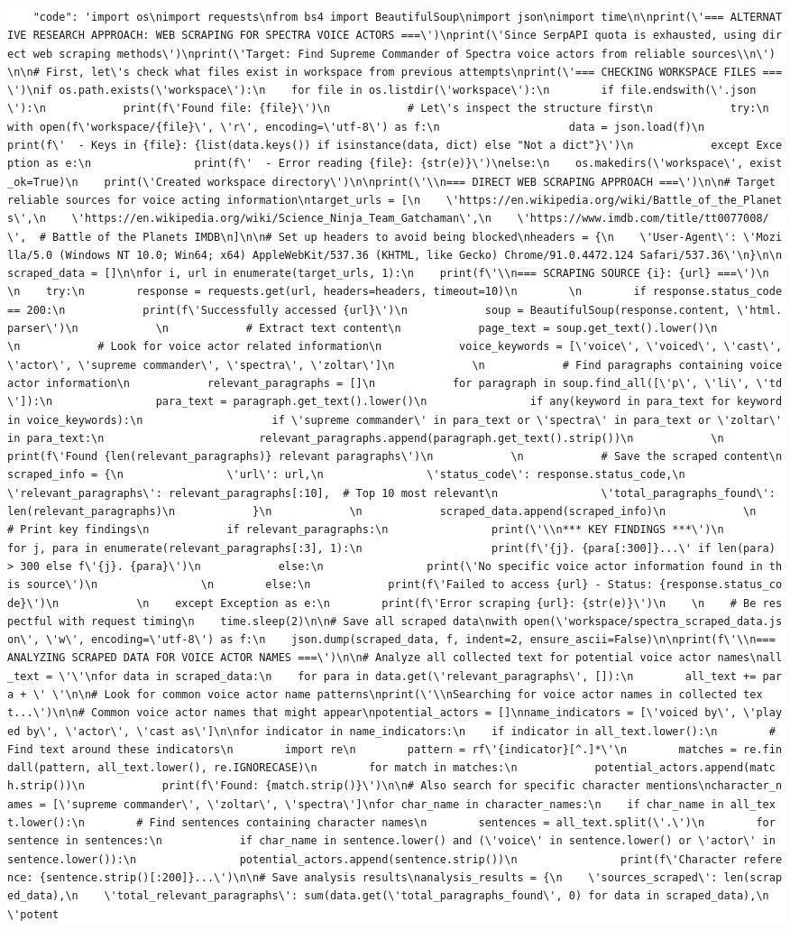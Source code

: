 ```
    "code": 'import os\nimport requests\nfrom bs4 import BeautifulSoup\nimport json\nimport time\n\nprint(\'=== ALTERNATIVE RESEARCH APPROACH: WEB SCRAPING FOR SPECTRA VOICE ACTORS ===\')\nprint(\'Since SerpAPI quota is exhausted, using direct web scraping methods\')\nprint(\'Target: Find Supreme Commander of Spectra voice actors from reliable sources\\n\')\n\n# First, let\'s check what files exist in workspace from previous attempts\nprint(\'=== CHECKING WORKSPACE FILES ===\')\nif os.path.exists(\'workspace\'):\n    for file in os.listdir(\'workspace\'):\n        if file.endswith(\'.json\'):\n            print(f\'Found file: {file}\')\n            # Let\'s inspect the structure first\n            try:\n                with open(f\'workspace/{file}\', \'r\', encoding=\'utf-8\') as f:\n                    data = json.load(f)\n                print(f\'  - Keys in {file}: {list(data.keys()) if isinstance(data, dict) else "Not a dict"}\')\n            except Exception as e:\n                print(f\'  - Error reading {file}: {str(e)}\')\nelse:\n    os.makedirs(\'workspace\', exist_ok=True)\n    print(\'Created workspace directory\')\n\nprint(\'\\n=== DIRECT WEB SCRAPING APPROACH ===\')\n\n# Target reliable sources for voice acting information\ntarget_urls = [\n    \'https://en.wikipedia.org/wiki/Battle_of_the_Planets\',\n    \'https://en.wikipedia.org/wiki/Science_Ninja_Team_Gatchaman\',\n    \'https://www.imdb.com/title/tt0077008/\',  # Battle of the Planets IMDB\n]\n\n# Set up headers to avoid being blocked\nheaders = {\n    \'User-Agent\': \'Mozilla/5.0 (Windows NT 10.0; Win64; x64) AppleWebKit/537.36 (KHTML, like Gecko) Chrome/91.0.4472.124 Safari/537.36\'\n}\n\nscraped_data = []\n\nfor i, url in enumerate(target_urls, 1):\n    print(f\'\\n=== SCRAPING SOURCE {i}: {url} ===\')\n    \n    try:\n        response = requests.get(url, headers=headers, timeout=10)\n        \n        if response.status_code == 200:\n            print(f\'Successfully accessed {url}\')\n            soup = BeautifulSoup(response.content, \'html.parser\')\n            \n            # Extract text content\n            page_text = soup.get_text().lower()\n            \n            # Look for voice actor related information\n            voice_keywords = [\'voice\', \'voiced\', \'cast\', \'actor\', \'supreme commander\', \'spectra\', \'zoltar\']\n            \n            # Find paragraphs containing voice actor information\n            relevant_paragraphs = []\n            for paragraph in soup.find_all([\'p\', \'li\', \'td\']):\n                para_text = paragraph.get_text().lower()\n                if any(keyword in para_text for keyword in voice_keywords):\n                    if \'supreme commander\' in para_text or \'spectra\' in para_text or \'zoltar\' in para_text:\n                        relevant_paragraphs.append(paragraph.get_text().strip())\n            \n            print(f\'Found {len(relevant_paragraphs)} relevant paragraphs\')\n            \n            # Save the scraped content\n            scraped_info = {\n                \'url\': url,\n                \'status_code\': response.status_code,\n                \'relevant_paragraphs\': relevant_paragraphs[:10],  # Top 10 most relevant\n                \'total_paragraphs_found\': len(relevant_paragraphs)\n            }\n            \n            scraped_data.append(scraped_info)\n            \n            # Print key findings\n            if relevant_paragraphs:\n                print(\'\\n*** KEY FINDINGS ***\')\n                for j, para in enumerate(relevant_paragraphs[:3], 1):\n                    print(f\'{j}. {para[:300]}...\' if len(para) > 300 else f\'{j}. {para}\')\n            else:\n                print(\'No specific voice actor information found in this source\')\n                \n        else:\n            print(f\'Failed to access {url} - Status: {response.status_code}\')\n            \n    except Exception as e:\n        print(f\'Error scraping {url}: {str(e)}\')\n    \n    # Be respectful with request timing\n    time.sleep(2)\n\n# Save all scraped data\nwith open(\'workspace/spectra_scraped_data.json\', \'w\', encoding=\'utf-8\') as f:\n    json.dump(scraped_data, f, indent=2, ensure_ascii=False)\n\nprint(f\'\\n=== ANALYZING SCRAPED DATA FOR VOICE ACTOR NAMES ===\')\n\n# Analyze all collected text for potential voice actor names\nall_text = \'\'\nfor data in scraped_data:\n    for para in data.get(\'relevant_paragraphs\', []):\n        all_text += para + \' \'\n\n# Look for common voice actor name patterns\nprint(\'\\nSearching for voice actor names in collected text...\')\n\n# Common voice actor names that might appear\npotential_actors = []\nname_indicators = [\'voiced by\', \'played by\', \'actor\', \'cast as\']\n\nfor indicator in name_indicators:\n    if indicator in all_text.lower():\n        # Find text around these indicators\n        import re\n        pattern = rf\'{indicator}[^.]*\'\n        matches = re.findall(pattern, all_text.lower(), re.IGNORECASE)\n        for match in matches:\n            potential_actors.append(match.strip())\n            print(f\'Found: {match.strip()}\')\n\n# Also search for specific character mentions\ncharacter_names = [\'supreme commander\', \'zoltar\', \'spectra\']\nfor char_name in character_names:\n    if char_name in all_text.lower():\n        # Find sentences containing character names\n        sentences = all_text.split(\'.\')\n        for sentence in sentences:\n            if char_name in sentence.lower() and (\'voice\' in sentence.lower() or \'actor\' in sentence.lower()):\n                potential_actors.append(sentence.strip())\n                print(f\'Character reference: {sentence.strip()[:200]}...\')\n\n# Save analysis results\nanalysis_results = {\n    \'sources_scraped\': len(scraped_data),\n    \'total_relevant_paragraphs\': sum(data.get(\'total_paragraphs_found\', 0) for data in scraped_data),\n    \'potent
```